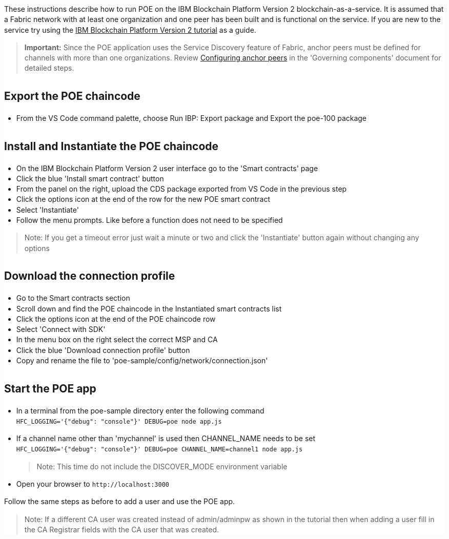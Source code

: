 These instructions describe how to run POE on the IBM Blockchain Platform Version 2
blockchain-as-a-service.
It is assumed that a Fabric network with at least one organization and one peer has been
built and is functional on the service.
If you are new to the service try using the
[IBM Blockchain Platform Version 2 tutorial](https://cloud.ibm.com/docs/services/blockchain/howto?topic=blockchain-ibp-console-build-network) as a guide.

> **Important:** Since the POE application uses the Service Discovery feature of Fabric, anchor
peers must be defined for channels with more than one organizations.
Review [Configuring anchor peers](https://cloud.ibm.com/docs/services/blockchain/howto?topic=blockchain-ibp-console-govern#ibp-console-govern-channels-anchor-peers)
in the 'Governing components' document for detailed steps.

## Export the POE chaincode
- From the VS Code command palette, choose Run IBP: Export package and Export the poe-100 package

## Install and Instantiate the POE chaincode
- On the IBM Blockchain Platform Version 2 user interface go to the 'Smart contracts' page
- Click the blue 'Install smart contract' button
- From the panel on the right, upload the CDS package exported from VS Code in the previous step
- Click the options icon at the end of the row for the new POE smart contract
- Select 'Instantiate'
- Follow the menu prompts.  Like before a function does not need to be specified

> Note: If you get a timeout error just wait a minute or two and click the 'Instantiate' button again
without changing any options


## Download the connection profile
- Go to the Smart contracts section
- Scroll down and find the POE chaincode in the Instantiated smart contracts list
- Click the options icon at the end of the POE chaincode row
- Select 'Connect with SDK'
- In the menu box on the right select the correct MSP and CA
- Click the blue 'Download connection profile' button
- Copy and rename the file to 'poe-sample/config/network/connection.json'

## Start the POE app
- In a terminal from the poe-sample directory enter the following command  
    `HFC_LOGGING='{"debug": "console"}' DEBUG=poe node app.js`
- If a channel name other than 'mychannel' is used then CHANNEL_NAME needs to be set  
    `HFC_LOGGING='{"debug": "console"}' DEBUG=poe CHANNEL_NAME=channel1 node app.js`

    > Note: This time do not include the DISCOVER_MODE environment variable

- Open your browser to `http://localhost:3000`

Follow the same steps as before to add a user and use the POE app.

> Note: If a different CA user was created instead of admin/adminpw as shown in the tutorial then
  when adding a user fill in the CA Registrar fields with the CA user that was created.
